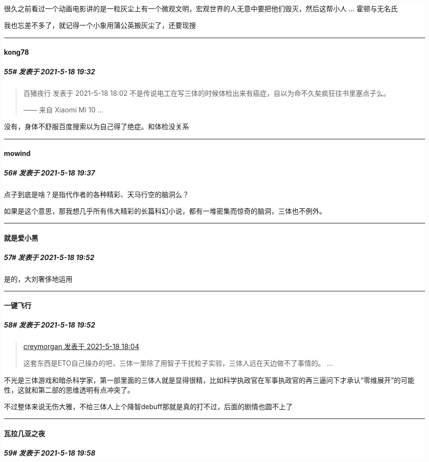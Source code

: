 很久之前看过一个动画电影讲的是一粒灰尘上有一个微观文明，宏观世界的人无意中要把他们毁灭，然后这帮小人 ...</blockquote>
霍顿与无名氏

我也忘差不多了，就记得一个小象用蒲公英搬灰尘了，还要现搜


*****

####  kong78  
##### 55#       发表于 2021-5-18 19:32


<blockquote>百猪夜行 发表于 2021-5-18 18:02
不是传说电工在写三体的时候体检出来有癌症，自以为命不久矣疯狂往书里塞点子么。


—— 来自 Xiaomi Mi 10 ...</blockquote>
没有，身体不舒服百度搜索以为自己得了绝症。和体检没关系


*****

####  mowind  
##### 56#       发表于 2021-5-18 19:37


点子到底是啥？是指代作者的各种精彩、天马行空的脑洞么？

如果是这个意思，那我想几乎所有伟大精彩的长篇科幻小说，都有一堆密集而惊奇的脑洞，三体也不例外。


*****

####  就是爱小黑  
##### 57#       发表于 2021-5-18 19:52


是的，大刘奢侈地运用


*****

####  一键飞行  
##### 58#       发表于 2021-5-18 19:52


<blockquote><a href="httphttps://bbs.saraba1st.com/2b/forum.php?mod=redirect&amp;goto=findpost&amp;pid=51294126&amp;ptid=2004694" target="_blank">creymorgan 发表于 2021-5-18 18:04</a>

这套东西是ETO自己操办的吧，三体一里除了用智子干扰粒子实验，三体人远在天边做不了事情的。 ...</blockquote>
不光是三体游戏和暗杀科学家，第一部里面的三体人就是显得很精，比如科学执政官在军事执政官的再三逼问下才承认“零维展开”的可能性，这就和第二部的思维透明有点冲突了。

不过整体来说无伤大雅，不给三体人上个降智debuff那就是真的打不过，后面的剧情也圆不上了


*****

####  瓦拉几亚之夜  
##### 59#       发表于 2021-5-18 19:58
